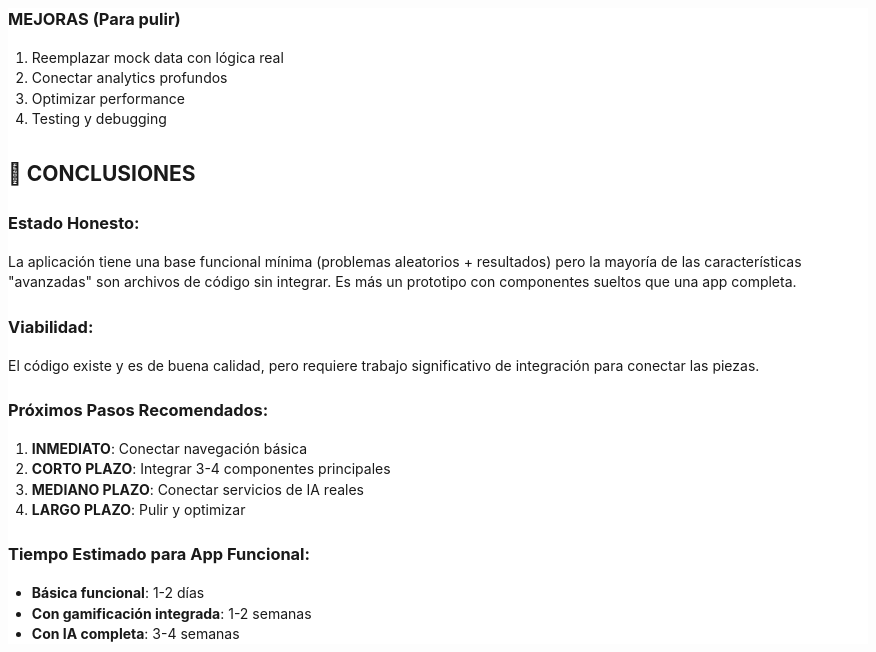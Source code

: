 ### **MEJORAS** (Para pulir)

1. Reemplazar mock data con lógica real
2. Conectar analytics profundos
3. Optimizar performance
4. Testing y debugging

## 📝 CONCLUSIONES

### **Estado Honesto**:

La aplicación tiene una base funcional mínima (problemas aleatorios + resultados) pero la mayoría de las características "avanzadas" son archivos de código sin integrar. Es más un prototipo con componentes sueltos que una app completa.

### **Viabilidad**:

El código existe y es de buena calidad, pero requiere trabajo significativo de integración para conectar las piezas.

### **Próximos Pasos Recomendados**:

1. **INMEDIATO**: Conectar navegación básica
2. **CORTO PLAZO**: Integrar 3-4 componentes principales
3. **MEDIANO PLAZO**: Conectar servicios de IA reales
4. **LARGO PLAZO**: Pulir y optimizar

### **Tiempo Estimado para App Funcional**:

- **Básica funcional**: 1-2 días
- **Con gamificación integrada**: 1-2 semanas
- **Con IA completa**: 3-4 semanas
